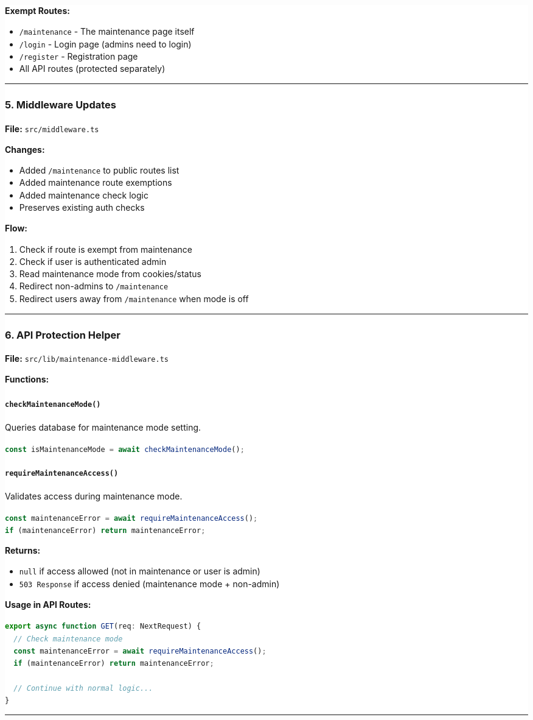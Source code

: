**Exempt Routes:**
- `/maintenance` - The maintenance page itself
- `/login` - Login page (admins need to login)
- `/register` - Registration page
- All API routes (protected separately)

---

### 5. Middleware Updates

**File:** `src/middleware.ts`

**Changes:**
- Added `/maintenance` to public routes list
- Added maintenance route exemptions
- Added maintenance check logic
- Preserves existing auth checks

**Flow:**
1. Check if route is exempt from maintenance
2. Check if user is authenticated admin
3. Read maintenance mode from cookies/status
4. Redirect non-admins to `/maintenance`
5. Redirect users away from `/maintenance` when mode is off

---

### 6. API Protection Helper

**File:** `src/lib/maintenance-middleware.ts`

**Functions:**

#### `checkMaintenanceMode()`
Queries database for maintenance mode setting.

```typescript
const isMaintenanceMode = await checkMaintenanceMode();
```

#### `requireMaintenanceAccess()`
Validates access during maintenance mode.

```typescript
const maintenanceError = await requireMaintenanceAccess();
if (maintenanceError) return maintenanceError;
```

**Returns:**
- `null` if access allowed (not in maintenance or user is admin)
- `503 Response` if access denied (maintenance mode + non-admin)

**Usage in API Routes:**
```typescript
export async function GET(req: NextRequest) {
  // Check maintenance mode
  const maintenanceError = await requireMaintenanceAccess();
  if (maintenanceError) return maintenanceError;
  
  // Continue with normal logic...
}
```

---
